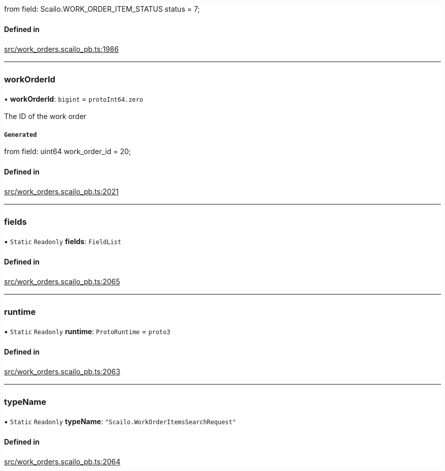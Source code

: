 from field: Scailo.WORK_ORDER_ITEM_STATUS status = 7;

#### Defined in

[src/work_orders.scailo_pb.ts:1986](https://github.com/scailo/ts-sdk/blob/c10a36b57201dfa5903d4b53efa1e62aa6208936/src/work_orders.scailo_pb.ts#L1986)

___

### workOrderId

• **workOrderId**: `bigint` = `protoInt64.zero`

The ID of the work order

**`Generated`**

from field: uint64 work_order_id = 20;

#### Defined in

[src/work_orders.scailo_pb.ts:2021](https://github.com/scailo/ts-sdk/blob/c10a36b57201dfa5903d4b53efa1e62aa6208936/src/work_orders.scailo_pb.ts#L2021)

___

### fields

▪ `Static` `Readonly` **fields**: `FieldList`

#### Defined in

[src/work_orders.scailo_pb.ts:2065](https://github.com/scailo/ts-sdk/blob/c10a36b57201dfa5903d4b53efa1e62aa6208936/src/work_orders.scailo_pb.ts#L2065)

___

### runtime

▪ `Static` `Readonly` **runtime**: `ProtoRuntime` = `proto3`

#### Defined in

[src/work_orders.scailo_pb.ts:2063](https://github.com/scailo/ts-sdk/blob/c10a36b57201dfa5903d4b53efa1e62aa6208936/src/work_orders.scailo_pb.ts#L2063)

___

### typeName

▪ `Static` `Readonly` **typeName**: ``"Scailo.WorkOrderItemsSearchRequest"``

#### Defined in

[src/work_orders.scailo_pb.ts:2064](https://github.com/scailo/ts-sdk/blob/c10a36b57201dfa5903d4b53efa1e62aa6208936/src/work_orders.scailo_pb.ts#L2064)
